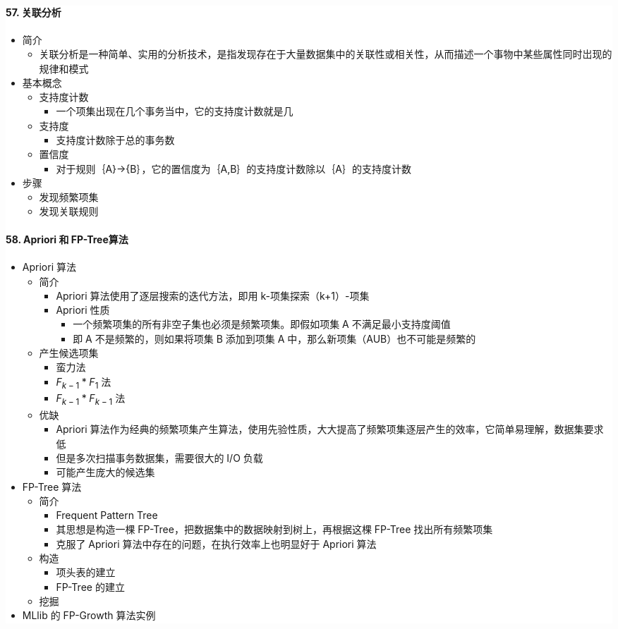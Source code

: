 #### 57. 关联分析

- 简介
  - 关联分析是一种简单、实用的分析技术，是指发现存在于大量数据集中的关联性或相关性，从而描述一个事物中某些属性同时岀现的规律和模式
- 基本概念
  - 支持度计数
    - 一个项集出现在几个事务当中，它的支持度计数就是几
  - 支持度
    - 支持度计数除于总的事务数
  - 置信度
    - 对于规则｛A}→{B｝，它的置信度为｛A,B｝的支持度计数除以｛A｝的支持度计数
- 步骤
  - 发现频繁项集
  - 发现关联规则

#### 58. Apriori 和 FP-Tree算法

- Apriori 算法
  - 简介
    - Apriori 算法使用了逐层搜索的迭代方法，即用 k-项集探索（k+1）-项集
    - Apriori 性质
      - 一个频繁项集的所有非空子集也必须是频繁项集。即假如项集 A 不满足最小支持度阈值
      - 即 A 不是频繁的，则如果将项集 B 添加到项集 A 中，那么新项集（AUB）也不可能是频繁的
  - 产生候选项集
    - 蛮力法
    - $F_{k-1}*F_1$ 法
    - $F_{k-1}*F_{k-1}$ 法
  - 优缺
    - Apriori 算法作为经典的频繁项集产生算法，使用先验性质，大大提高了频繁项集逐层产生的效率，它简单易理解，数据集要求低
    - 但是多次扫描事务数据集，需要很大的 I/O 负载
    - 可能产生庞大的候选集
- FP-Tree 算法
  - 简介
    - Frequent Pattern Tree
    - 其思想是构造一棵 FP-Tree，把数据集中的数据映射到树上，再根据这棵 FP-Tree 找出所有频繁项集
    - 克服了 Apriori 算法中存在的问题，在执行效率上也明显好于 Apriori 算法
  - 构造
    - 项头表的建立
    - FP-Tree 的建立
  - 挖掘
- MLlib 的 FP-Growth 算法实例

